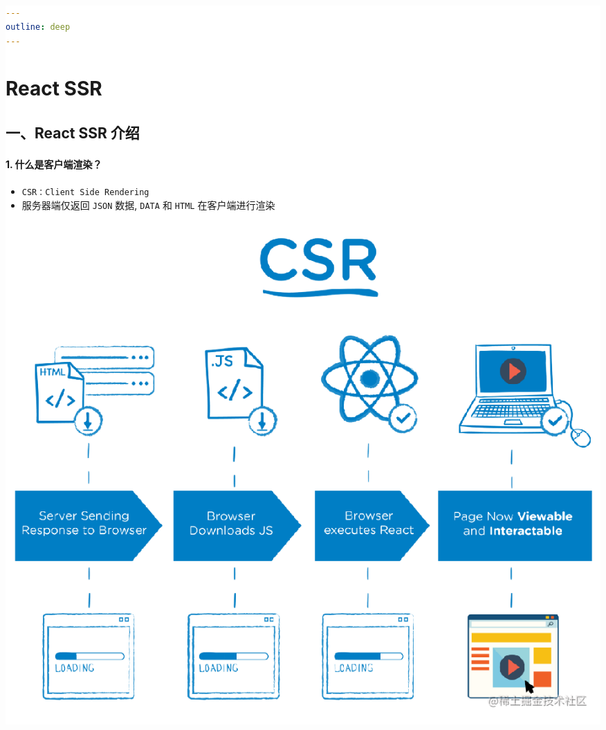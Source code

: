 ```yaml
---
outline: deep
---
```

# React SSR

## 一、React SSR 介绍

#### 1. 什么是客户端渲染？

-   `CSR：Client Side Rendering`
-   服务器端仅返回 `JSON` 数据, `DATA` 和 `HTML` 在客户端进行渲染

![image.png](./images/1.png)
